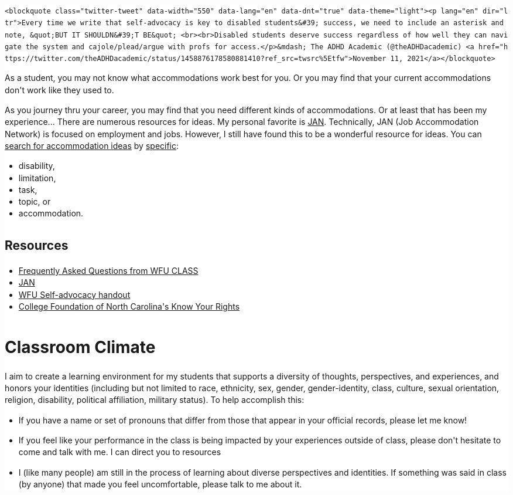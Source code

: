 ```{=html}
<blockquote class="twitter-tweet" data-width="550" data-lang="en" data-dnt="true" data-theme="light"><p lang="en" dir="ltr">Every time we write that self-advocacy is key to disabled students&#39; success, we need to include an asterisk and note, &quot;BUT IT SHOULDN&#39;T BE&quot; <br><br>Disabled students deserve success regardless of how well they can navigate the system and cajole/plead/argue with profs for access.</p>&mdash; The ADHD Academic (@theADHDacademic) <a href="https://twitter.com/theADHDacademic/status/1458876178580881410?ref_src=twsrc%5Etfw">November 11, 2021</a></blockquote>

```

As a student, you may not know what accommodations work best for you. Or you may find that your current accommodations don't work like they used to. 

As you journey thru your career, you may find that you need different kinds of accommodations. Or at least that has been my experience... There are numerous resources for ideas. 
My personal favorite is [JAN](https://askjan.org/). Technically, JAN (Job Accommodation Network) is focused on employment and jobs. 
However, I still have found this to be a wonderful resource for ideas. 
You can [search for accommodation ideas](https://askjan.org/soar.cfm) by [specific](https://askjan.org/a-to-z.cfm):

  - disability,
  - limitation,
  - task,
  - topic, or
  - accommodation.

## Resources

* [Frequently Asked Questions from WFU CLASS](https://class.wfu.edu/frequently-asked-questions-students/)
* [JAN](https://askjan.org/)
* [WFU Self-advocacy handout](https://docs.google.com/document/d/1X44zJyTz8-s9t6IXw0bII2DCFiOk1NR2MRfTi8wBiIc/)
* [College Foundation of North Carolina's Know Your Rights](https://www.cfnc.org/plan-your-future/plan-for-college/students-with-disabilities/know-your-rights/)

# Classroom Climate

I aim to create a learning environment for my students that supports a diversity of thoughts, perspectives, and experiences, and honors your identities (including but not limited to race, ethnicity, sex, gender, gender-identity, class, culture, sexual orientation, religion, disability, political affiliation, military status). To help accomplish this:

- If you have a name or set of pronouns that differ from those that appear in your official records, please let me know!

- If you feel like your performance in the class is being impacted by your experiences outside of class, please don't hesitate to come and talk with me. I can direct you to resources

- I (like many people) am still in the process of learning about diverse perspectives and identities. If something was said in class (by anyone) that made you feel uncomfortable, please talk to me about it. 
